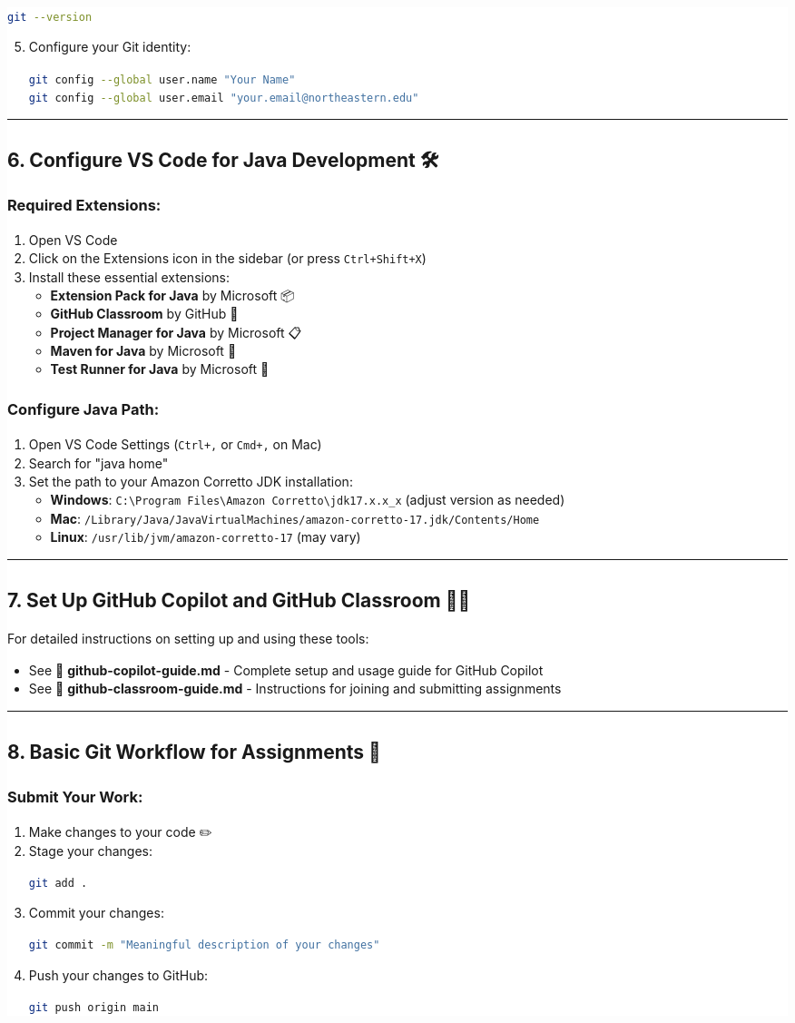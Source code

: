    ```bash
   git --version
   ```

5. Configure your Git identity:
   ```bash
   git config --global user.name "Your Name"
   git config --global user.email "your.email@northeastern.edu"
   ```

---

## 6. Configure VS Code for Java Development 🛠️

### Required Extensions:

1. Open VS Code
2. Click on the Extensions icon in the sidebar (or press `Ctrl+Shift+X`)
3. Install these essential extensions:
   - **Extension Pack for Java** by Microsoft 📦
   - **GitHub Classroom** by GitHub 🏫
   - **Project Manager for Java** by Microsoft 📋
   - **Maven for Java** by Microsoft 🔧
   - **Test Runner for Java** by Microsoft 🧪

### Configure Java Path:

1. Open VS Code Settings (`Ctrl+,` or `Cmd+,` on Mac)
2. Search for "java home"
3. Set the path to your Amazon Corretto JDK installation:
   - **Windows**: `C:\Program Files\Amazon Corretto\jdk17.x.x_x` (adjust version as needed)
   - **Mac**: `/Library/Java/JavaVirtualMachines/amazon-corretto-17.jdk/Contents/Home`
   - **Linux**: `/usr/lib/jvm/amazon-corretto-17` (may vary)

---

## 7. Set Up GitHub Copilot and GitHub Classroom 🤖🏫

For detailed instructions on setting up and using these tools:

- See 📄 **github-copilot-guide.md** - Complete setup and usage guide for GitHub Copilot
- See 📄 **github-classroom-guide.md** - Instructions for joining and submitting assignments

---

## 8. Basic Git Workflow for Assignments 📝

### Submit Your Work:

1. Make changes to your code ✏️
2. Stage your changes:
   ```bash
   git add .
   ```
3. Commit your changes:
   ```bash
   git commit -m "Meaningful description of your changes"
   ```
4. Push your changes to GitHub:
   ```bash
   git push origin main
   ```
